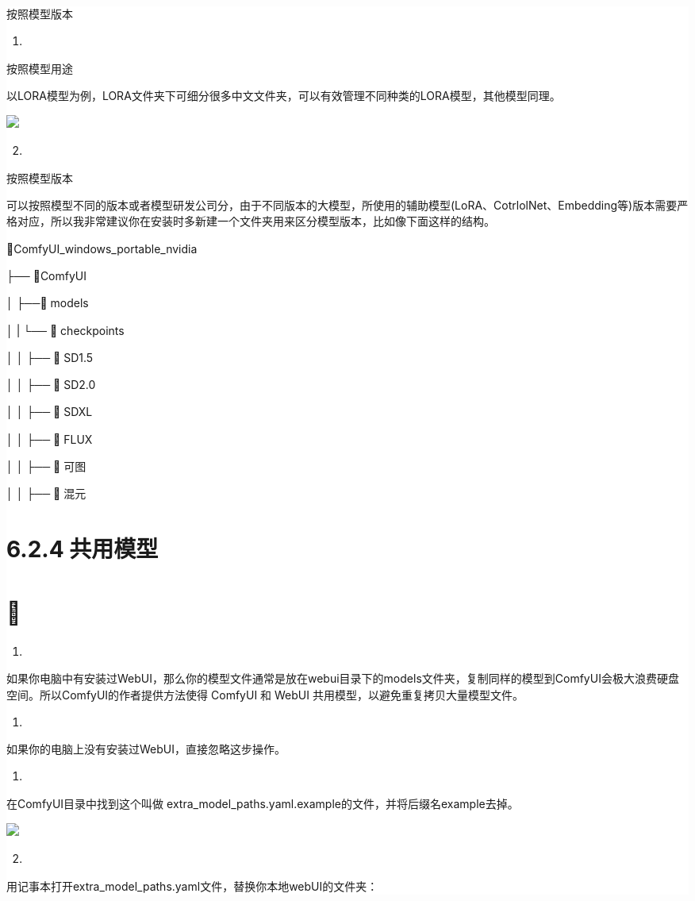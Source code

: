 按照模型版本

1.

按照模型用途

以LORA模型为例，LORA文件夹下可细分很多中文文件夹，可以有效管理不同种类的LORA模型，其他模型同理。

![](img/b685a548a49edc596f47bfd70a7d3edf.png)

2.

按照模型版本

可以按照模型不同的版本或者模型研发公司分，由于不同版本的大模型，所使用的辅助模型(LoRA、CotrlolNet、Embedding等)版本需要严格对应，所以我非常建议你在安装时多新建一个文件夹用来区分模型版本，比如像下面这样的结构。

📁ComfyUI_windows_portable_nvidia

├── 📁ComfyUI

│ ├──📁 models

│ | └── 📁 checkpoints

│ │ ├── 📁 SD1.5

│ │ ├── 📁 SD2.0

│ │ ├── 📁 SDXL

│ │ ├── 📁 FLUX

│ │ ├── 📁 可图

│ │ ├── 📁 混元

# 6.2.4 共用模型

# 📌

1.

如果你电脑中有安装过WebUI，那么你的模型文件通常是放在webui目录下的models文件夹，复制同样的模型到ComfyUI会极大浪费硬盘空间。所以ComfyUI的作者提供方法使得 ComfyUI 和 WebUI 共用模型，以避免重复拷贝大量模型文件。

1.

如果你的电脑上没有安装过WebUI，直接忽略这步操作。

1.

在ComfyUI目录中找到这个叫做 extra_model_paths.yaml.example的文件，并将后缀名example去掉。

![](img/f15880b82a35fdf5bb4f0b3e66025091.png)

2.

用记事本打开extra_model_paths.yaml文件，替换你本地webUI的文件夹：
